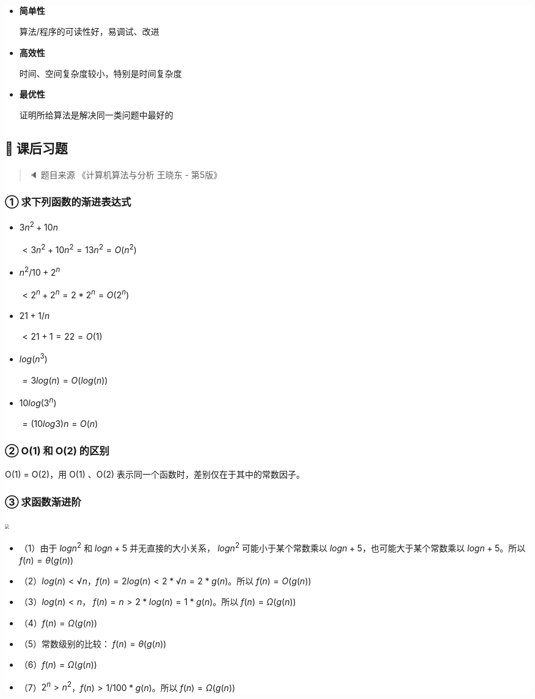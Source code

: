 - **简单性**

  算法/程序的可读性好，易调试、改进

- **高效性**

  时间、空间复杂度较小，特别是时间复杂度

- **最优性**

  证明所给算法是解决同一类问题中最好的

## 💯 课后习题

> 🔈 题目来源 《计算机算法与分析 王晓东 - 第5版》

### ① 求下列函数的渐进表达式

- $3n^2 + 10n$

  $< 3n^2 + 10n^2 = 13n^2 = O(n^2)$

- $n^2 / 10 + 2^n$

  $< 2^n + 2^n = 2*2^n = O(2^n)$

- $21 + 1/n$

  $< 21 + 1 = 22 = O(1)$

- $log(n^3)$

  $=3log(n)=O(log(n))$

- $10log(3^n)$

  $= (10log3)n = O(n) $

### ② O(1) 和 O(2) 的区别

O(1) = O(2)，用 O(1) 、O(2) 表示同一个函数时，差别仅在于其中的常数因子。

### ③ 求函数渐进阶

<img src="https://gitee.com/veal98/images/raw/master/img/20201003161240.png" style="zoom: 45%;" />

- （1）由于 $logn^2$ 和 $logn + 5$ 并无直接的大小关系， $logn^2$ 可能小于某个常数乘以 $logn + 5$，也可能大于某个常数乘以 $logn + 5$。所以 $f(n) =θ(g(n))$

- （2）$log(n) < √n$，$f(n) = 2log(n) < 2 * √n = 2 * g(n)$。所以 $f(n) = O(g(n))$

- （3）$log(n) < n$， $f(n) = n > 2 * log(n) = 1 * g(n)$。所以 $f(n) =  Ω(g(n))$

- （4）$f(n) =  Ω(g(n))$

- （5）常数级别的比较： $f(n) =θ(g(n))$

- （6）$f(n) =  Ω(g(n))$

- （7）$2^n > n^2$，$f(n) > 1/100 * g(n)$。所以 $f(n) =  Ω(g(n))$
